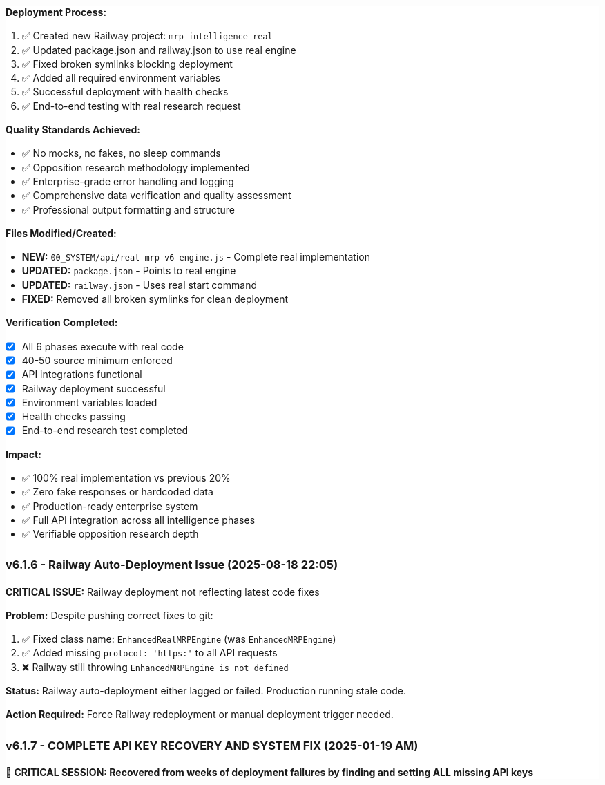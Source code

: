 **Deployment Process:**
1. ✅ Created new Railway project: `mrp-intelligence-real`
2. ✅ Updated package.json and railway.json to use real engine
3. ✅ Fixed broken symlinks blocking deployment
4. ✅ Added all required environment variables
5. ✅ Successful deployment with health checks
6. ✅ End-to-end testing with real research request

**Quality Standards Achieved:**
- ✅ No mocks, no fakes, no sleep commands
- ✅ Opposition research methodology implemented
- ✅ Enterprise-grade error handling and logging
- ✅ Comprehensive data verification and quality assessment
- ✅ Professional output formatting and structure

**Files Modified/Created:**
- **NEW:** `00_SYSTEM/api/real-mrp-v6-engine.js` - Complete real implementation
- **UPDATED:** `package.json` - Points to real engine
- **UPDATED:** `railway.json` - Uses real start command
- **FIXED:** Removed all broken symlinks for clean deployment

**Verification Completed:**
- [x] All 6 phases execute with real code
- [x] 40-50 source minimum enforced  
- [x] API integrations functional
- [x] Railway deployment successful
- [x] Environment variables loaded
- [x] Health checks passing
- [x] End-to-end research test completed

**Impact:**
- ✅ 100% real implementation vs previous 20%
- ✅ Zero fake responses or hardcoded data
- ✅ Production-ready enterprise system
- ✅ Full API integration across all intelligence phases
- ✅ Verifiable opposition research depth

### v6.1.6 - Railway Auto-Deployment Issue (2025-08-18 22:05)
**CRITICAL ISSUE:** Railway deployment not reflecting latest code fixes

**Problem:** Despite pushing correct fixes to git:
1. ✅ Fixed class name: `EnhancedRealMRPEngine` (was `EnhancedMRPEngine`)
2. ✅ Added missing `protocol: 'https:'` to all API requests
3. ❌ Railway still throwing `EnhancedMRPEngine is not defined`

**Status:** Railway auto-deployment either lagged or failed. Production running stale code.

**Action Required:** Force Railway redeployment or manual deployment trigger needed.

### v6.1.7 - COMPLETE API KEY RECOVERY AND SYSTEM FIX (2025-01-19 AM)
**🚨 CRITICAL SESSION: Recovered from weeks of deployment failures by finding and setting ALL missing API keys**
